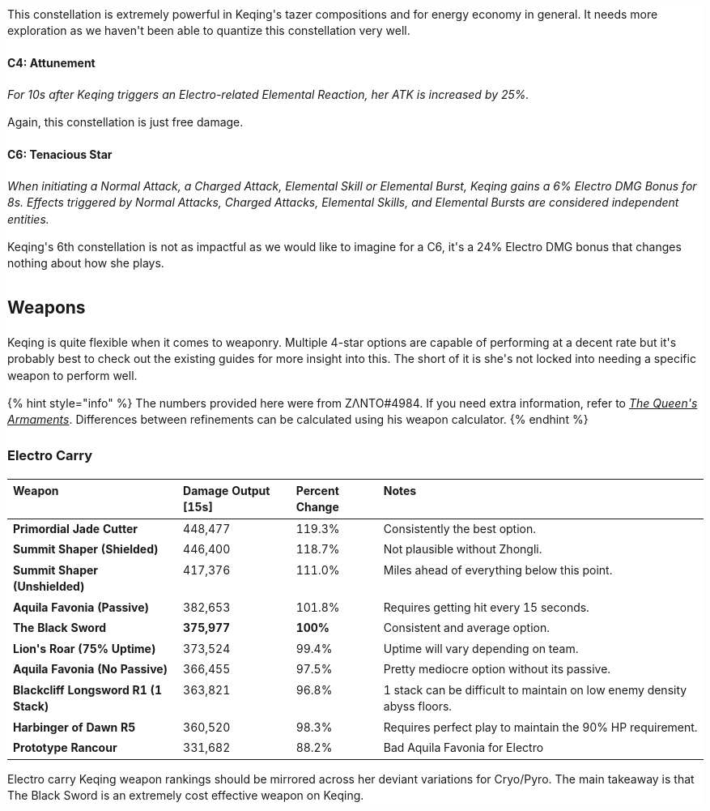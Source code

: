This constellation is extremely powerful in Keqing's tazer compositions and for energy economy in general. It needs more exploration as we haven't been able to quantize this constellation very well.

#### C4: Attunement

_For 10s after Keqing triggers an Electro-related Elemental Reaction, her ATK is increased by 25%._

Again, this constellation is just free damage.

#### C6: Tenacious Star

_When initiating a Normal Attack, a Charged Attack, Elemental Skill or Elemental Burst, Keqing gains a 6% Electro DMG Bonus for 8s. Effects triggered by Normal Attacks, Charged Attacks, Elemental Skills, and Elemental Bursts are considered independent entities._

Keqing's 6th constellation is not as impactful as we would like to imagine for a C6, it's a 24% Electro DMG bonus that changes nothing about how she plays.

## **Weapons**

Keqing is quite flexible when it comes to weaponry. Multiple 4-star options are capable of performing at a decent rate but it's probably best to check out the existing guides for more insight into this. The short of it is she's not locked into needing a specific weapon to perform well.

{% hint style="info" %}
The numbers provided here were from ZΛNTO\#4984. If you need extra information, refer to [_The Queen's Armaments_](https://docs.google.com/document/d/e/2PACX-1vT2KvO7OD3fNqJOP44BuyuudQu5yIMaNuxPU-RBybOofgEMkgUIODGW9nSE6P1fn5RXCkQwZaYjelWS/pub). Differences between refinements can be calculated using his weapon calculator.
{% endhint %}

### Electro Carry

| Weapon | Damage Output \[15s\] | Percent Change | Notes |
| :--- | :--- | :--- | :--- |
| **Primordial Jade Cutter** | 448,477 | 119.3% | Consistently the best option. |
| **Summit Shaper \(Shielded\)** | 446,400 | 118.7% | Not plausible without Zhongli. |
| **Summit Shaper \(Unshielded\)** | 417,376 | 111.0% | Miles ahead of everything below this point. |
| **Aquila Favonia \(Passive\)** | 382,653 | 101.8% | Requires getting hit every 15 seconds. |
| **The Black Sword** | **375,977** | **100%** | Consistent and average option. |
| **Lion's Roar \(75% Uptime\)** | 373,524 | 99.4% | Uptime will vary depending on team. |
| **Aquila Favonia \(No Passive\)** | 366,455 | 97.5% | Pretty mediocre option without its passive. |
| **Blackcliff Longsword R1 \(1 Stack\)** | 363,821 | 96.8% | 1 stack can be difficult to maintain on low enemy density abyss floors. |
| **Harbinger of Dawn R5** | 360,520 | 98.3% | Requires perfect play to maintain the 90% HP requirement. |
| **Prototype Rancour** | 331,682 | 88.2% | Bad Aquila Favonia for Electro |

Electro carry Keqing weapon rankings should be mirrored across her deviant variations for Cryo/Pyro. The main takeaway is that The Black Sword is an extremely cost effective weapon on Keqing.

